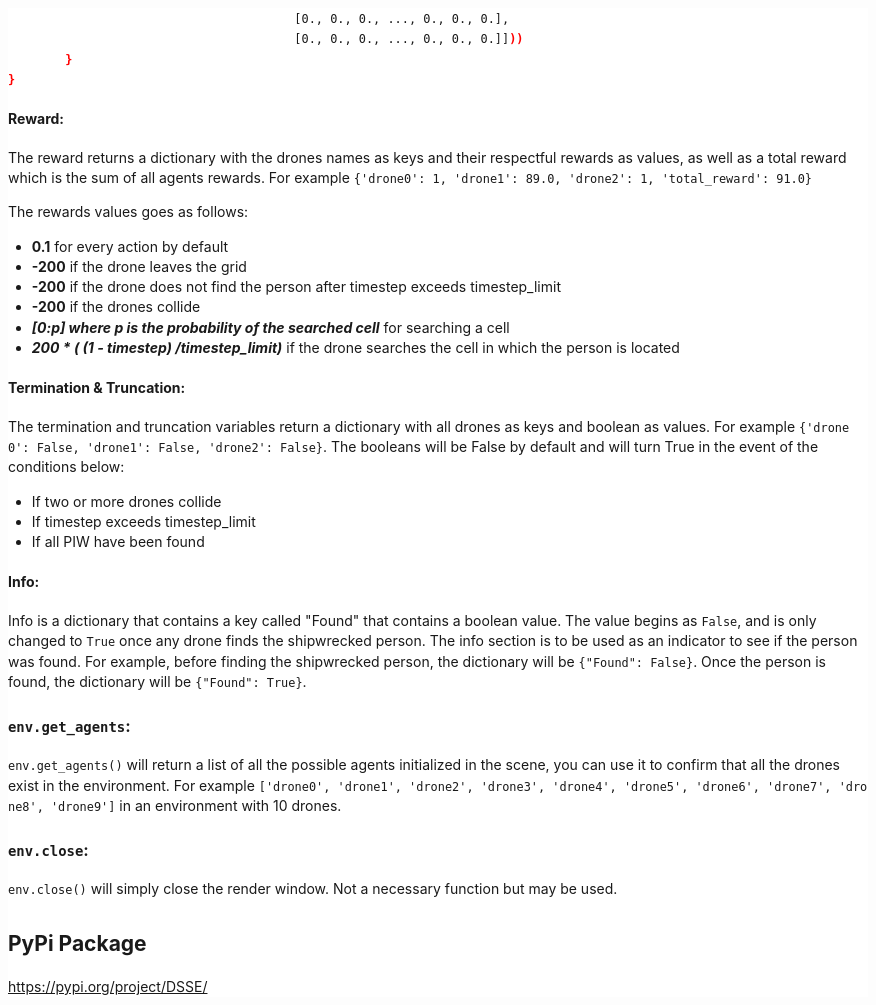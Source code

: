 ```bash
                                        [0., 0., 0., ..., 0., 0., 0.],
                                        [0., 0., 0., ..., 0., 0., 0.]]))
        }
}
```

#### Reward:

The reward returns a dictionary with the drones names as keys and their respectful rewards as values, as well as a total reward which is the sum of all agents rewards. For example `{'drone0': 1, 'drone1': 89.0, 'drone2': 1, 'total_reward': 91.0}`

The rewards values goes as follows:

- **0.1** for every action by default
- **-200** if the drone leaves the grid 
- **-200** if the drone does not find the person after timestep exceeds timestep_limit
- **-200** if the drones collide 
- ***[0:p] where p is the probability of the searched cell*** for searching a cell
- ***200 * ( (1 - timestep) /timestep_limit)*** if the drone searches the cell in which the person is located

#### Termination & Truncation:

The termination and truncation variables return a dictionary with all drones as keys and boolean as values. For example `{'drone0': False, 'drone1': False, 'drone2': False}`. The booleans will be False by default and will turn True in the event of the conditions below:

- If two or more drones collide
- If timestep exceeds timestep_limit
- If all PIW have been found

#### Info:

Info is a dictionary that contains a key called "Found" that contains a boolean value. The value begins as `False`, and is only changed to `True` once any drone finds the shipwrecked person. The info section is to be used as an indicator to see if the person was found. For example, before finding the shipwrecked person, the dictionary will be `{"Found": False}`. Once the person is found, the dictionary will be `{"Found": True}`.

### `env.get_agents`:

`env.get_agents()` will return a list of all the possible agents initialized in the scene, you can use it to confirm that all the drones exist in the environment. For example `['drone0', 'drone1', 'drone2', 'drone3', 'drone4', 'drone5', 'drone6', 'drone7', 'drone8', 'drone9']` in an environment with 10 drones.  

### `env.close`:

`env.close()` will simply close the render window. Not a necessary function but may be used.

## PyPi Package 

https://pypi.org/project/DSSE/
